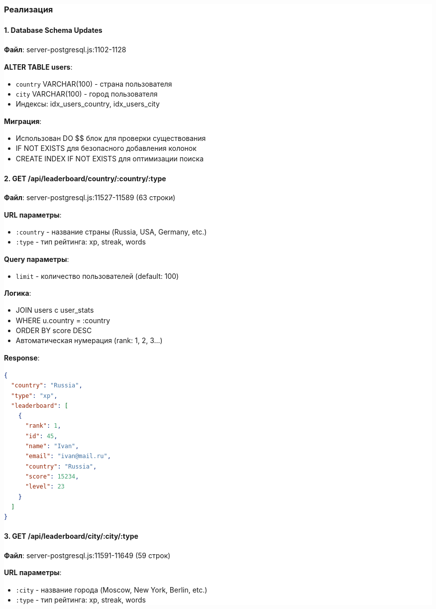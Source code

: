 ### Реализация

#### 1. Database Schema Updates
**Файл**: server-postgresql.js:1102-1128

**ALTER TABLE users**:
- `country` VARCHAR(100) - страна пользователя
- `city` VARCHAR(100) - город пользователя
- Индексы: idx_users_country, idx_users_city

**Миграция**:
- Использован DO $$ блок для проверки существования
- IF NOT EXISTS для безопасного добавления колонок
- CREATE INDEX IF NOT EXISTS для оптимизации поиска

#### 2. GET /api/leaderboard/country/:country/:type
**Файл**: server-postgresql.js:11527-11589 (63 строки)

**URL параметры**:
- `:country` - название страны (Russia, USA, Germany, etc.)
- `:type` - тип рейтинга: xp, streak, words

**Query параметры**:
- `limit` - количество пользователей (default: 100)

**Логика**:
- JOIN users с user_stats
- WHERE u.country = :country
- ORDER BY score DESC
- Автоматическая нумерация (rank: 1, 2, 3...)

**Response**:
```json
{
  "country": "Russia",
  "type": "xp",
  "leaderboard": [
    {
      "rank": 1,
      "id": 45,
      "name": "Ivan",
      "email": "ivan@mail.ru",
      "country": "Russia",
      "score": 15234,
      "level": 23
    }
  ]
}
```

#### 3. GET /api/leaderboard/city/:city/:type
**Файл**: server-postgresql.js:11591-11649 (59 строк)

**URL параметры**:
- `:city` - название города (Moscow, New York, Berlin, etc.)
- `:type` - тип рейтинга: xp, streak, words
